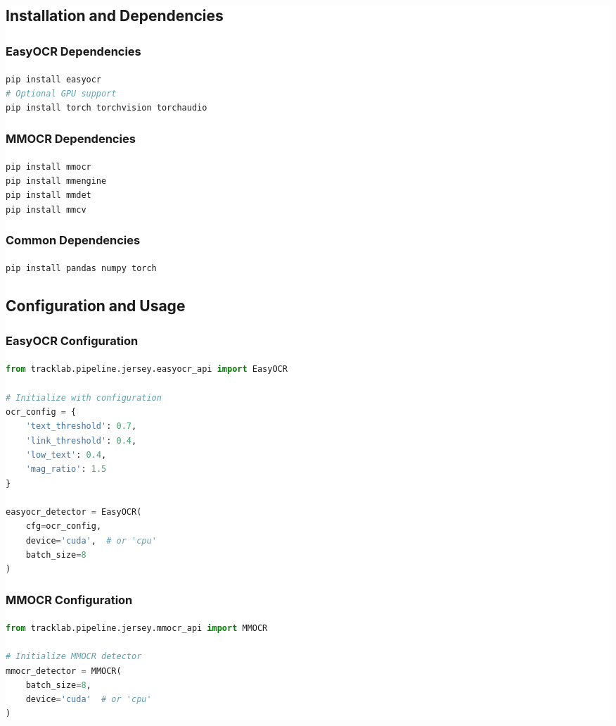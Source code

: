 ## Installation and Dependencies

### EasyOCR Dependencies

```bash
pip install easyocr
# Optional GPU support
pip install torch torchvision torchaudio
```

### MMOCR Dependencies

```bash
pip install mmocr
pip install mmengine
pip install mmdet
pip install mmcv
```

### Common Dependencies

```bash
pip install pandas numpy torch
```

## Configuration and Usage

### EasyOCR Configuration

```python
from tracklab.pipeline.jersey.easyocr_api import EasyOCR

# Initialize with configuration
ocr_config = {
    'text_threshold': 0.7,
    'link_threshold': 0.4,
    'low_text': 0.4,
    'mag_ratio': 1.5
}

easyocr_detector = EasyOCR(
    cfg=ocr_config,
    device='cuda',  # or 'cpu'
    batch_size=8
)
```

### MMOCR Configuration

```python
from tracklab.pipeline.jersey.mmocr_api import MMOCR

# Initialize MMOCR detector
mmocr_detector = MMOCR(
    batch_size=8,
    device='cuda'  # or 'cpu'
)
```
